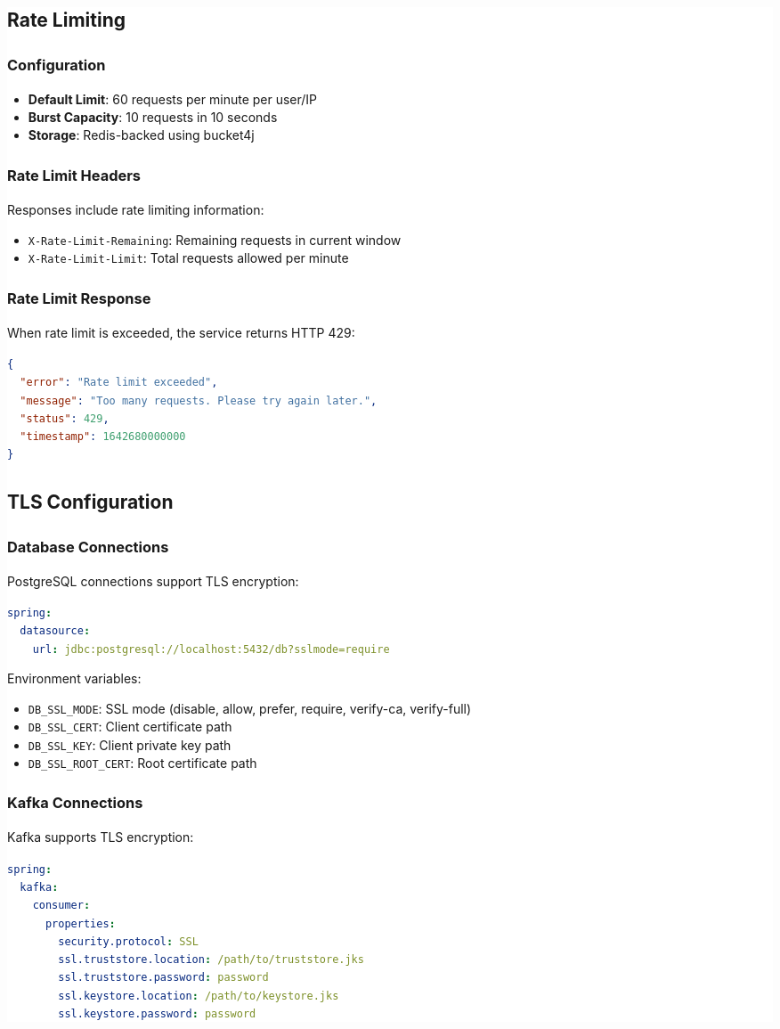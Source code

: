 ## Rate Limiting

### Configuration
- **Default Limit**: 60 requests per minute per user/IP
- **Burst Capacity**: 10 requests in 10 seconds
- **Storage**: Redis-backed using bucket4j

### Rate Limit Headers
Responses include rate limiting information:
- `X-Rate-Limit-Remaining`: Remaining requests in current window
- `X-Rate-Limit-Limit`: Total requests allowed per minute

### Rate Limit Response
When rate limit is exceeded, the service returns HTTP 429:
```json
{
  "error": "Rate limit exceeded",
  "message": "Too many requests. Please try again later.",
  "status": 429,
  "timestamp": 1642680000000
}
```

## TLS Configuration

### Database Connections
PostgreSQL connections support TLS encryption:
```yaml
spring:
  datasource:
    url: jdbc:postgresql://localhost:5432/db?sslmode=require
```

Environment variables:
- `DB_SSL_MODE`: SSL mode (disable, allow, prefer, require, verify-ca, verify-full)
- `DB_SSL_CERT`: Client certificate path
- `DB_SSL_KEY`: Client private key path
- `DB_SSL_ROOT_CERT`: Root certificate path

### Kafka Connections
Kafka supports TLS encryption:
```yaml
spring:
  kafka:
    consumer:
      properties:
        security.protocol: SSL
        ssl.truststore.location: /path/to/truststore.jks
        ssl.truststore.password: password
        ssl.keystore.location: /path/to/keystore.jks
        ssl.keystore.password: password
```
